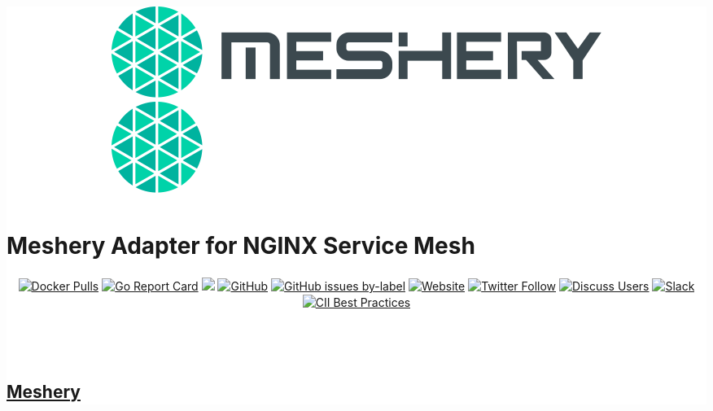 <p style="text-align:center;" align="center">
<a href="https://layer5.io/meshery">
<picture align="center">
<img src="./img/readme/meshery-logo-dark-text-side.svg#gh-light-mode-only" width="70%" />
<img src="./img/readme/meshery-logo-light-text-side.svg#gh-dark-mode-only" width="70%" />
</picture>
</a>
</p>

# Meshery Adapter for NGINX Service Mesh
<div align="center">

[![Docker Pulls](https://img.shields.io/docker/pulls/layer5/meshery-nginx-sm.svg)](https://hub.docker.com/r/layer5/meshery-nginx-sm)
[![Go Report Card](https://goreportcard.com/badge/github.com/layer5io/meshery-nginx-sm)](https://goreportcard.com/report/github.com/layer5io/meshery-nginx-sm)
<a href="https://github.com/meshery/meshery-istio/actions" alt="Build Status">
<img src="https://img.shields.io/github/workflow/status/meshery/meshery-nginx-sm/Meshery%20Adapter%20for%20NGINX%20Build%20and%20Releaser" /></a>
[![GitHub](https://img.shields.io/github/license/layer5io/meshery-nginx-sm.svg)](https://github.com/layer5io/meshery-nginx-sm/blob/master/LICENSE)
[![GitHub issues by-label](https://img.shields.io/github/issues/layer5io/meshery-nginx-sm/help%20wanted.svg)](https://github.com/layer5io/meshery-nginx-sm/issues?q=is%3Aissue+is%3Aopen+label%3A%22help+wanted%22)
[![Website](https://img.shields.io/website/https/layer5.io/meshery.svg)](https://layer5.io/meshery)
[![Twitter Follow](https://img.shields.io/twitter/follow/layer5.svg?label=Follow&style=social)](https://twitter.com/intent/follow?screen_name=layer5)
[![Discuss Users](https://img.shields.io/discourse/users?server=https%3A%2F%2Fdiscuss.layer5.io)](https://discuss.layer5.io)
[![Slack](https://img.shields.io/badge/Slack-@layer5.svg?logo=slack)](http://slack.layer5.io)
[![CII Best Practices](https://bestpractices.coreinfrastructure.org/projects/3564/badge)](https://bestpractices.coreinfrastructure.org/projects/3564)

</div>

<br />
<br />

<p style="clear:both;">
<h2><a href="https://layer5.io/meshery">Meshery</a></h2>